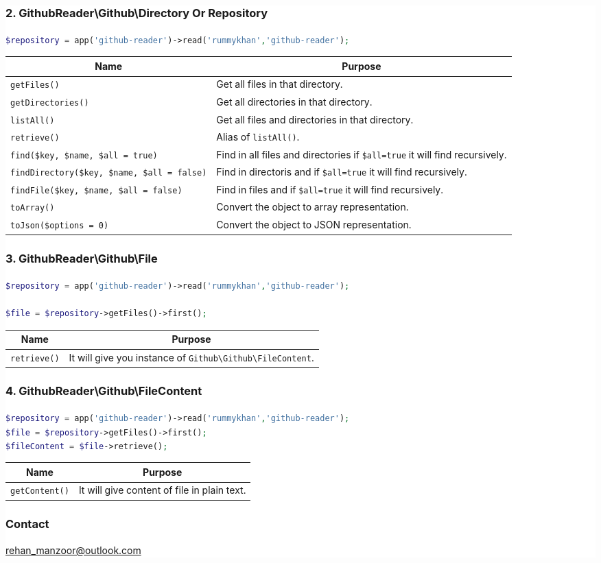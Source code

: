 ### 2. GithubReader\Github\Directory Or Repository 

```php
$repository = app('github-reader')->read('rummykhan','github-reader');
 ```

| Name                                          | Purpose |
| --------------------------------------------- |-------------|
| `getFiles()`     								| Get all files in that directory. |
| `getDirectories()`      						| Get all directories in that directory. |
| `listAll()` 									| Get all files and directories in that directory.|
| `retrieve()` 									| Alias of `listAll()`. |
| `find($key, $name, $all = true)` 				| Find in all files and directories if `$all=true` it will find recursively.|
| `findDirectory($key, $name, $all = false)` 	| Find in directoris and if `$all=true` it will find recursively. |
| `findFile($key, $name, $all = false)` 		| Find in files and if `$all=true` it will find recursively.      |
| `toArray()` 									| Convert the object to array representation. |
| `toJson($options = 0)` 						| Convert the object to JSON representation. |

### 3. GithubReader\Github\File

```php
$repository = app('github-reader')->read('rummykhan','github-reader');

$file = $repository->getFiles()->first();
```

| Name                                          | Purpose |
| --------------------------------------------- |-------------|
| `retrieve()` 									| It will give you instance of `Github\Github\FileContent`. |

### 4. GithubReader\Github\FileContent

```php
$repository = app('github-reader')->read('rummykhan','github-reader');
$file = $repository->getFiles()->first();
$fileContent = $file->retrieve();
```
| Name                                          | Purpose |
| --------------------------------------------- |-------------|
| `getContent()` 							    | It will give content of file in plain text. |

### Contact
[rehan_manzoor@outlook.com](mailto://rehan_manzoor@outlook.com)
